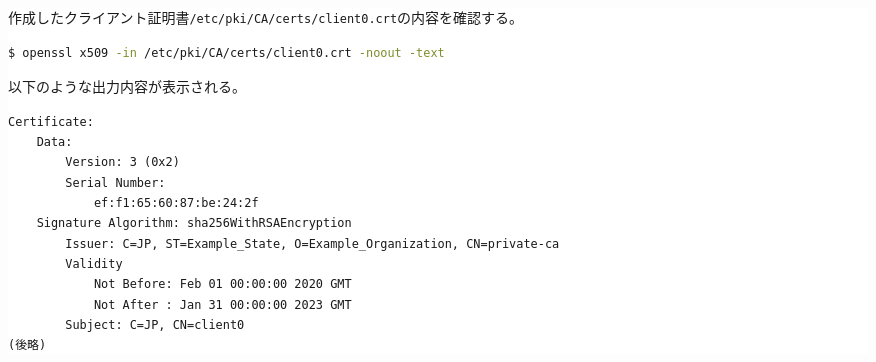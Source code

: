 作成したクライアント証明書`/etc/pki/CA/certs/client0.crt`の内容を確認する。

```bash
$ openssl x509 -in /etc/pki/CA/certs/client0.crt -noout -text
```

以下のような出力内容が表示される。

```
Certificate:
    Data:
        Version: 3 (0x2)
        Serial Number:
            ef:f1:65:60:87:be:24:2f
    Signature Algorithm: sha256WithRSAEncryption
        Issuer: C=JP, ST=Example_State, O=Example_Organization, CN=private-ca
        Validity
            Not Before: Feb 01 00:00:00 2020 GMT
            Not After : Jan 31 00:00:00 2023 GMT
        Subject: C=JP, CN=client0
(後略)
```
